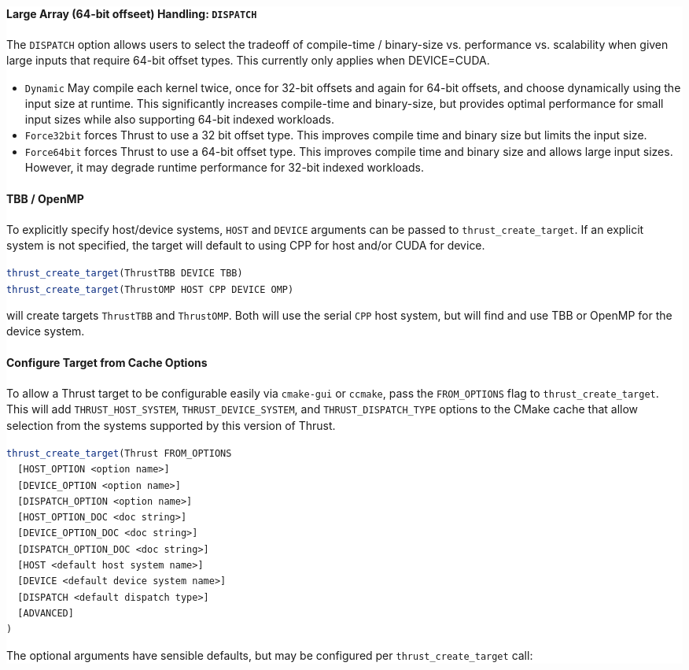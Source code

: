 #### Large Array (64-bit offseet) Handling: `DISPATCH`

The `DISPATCH` option allows users to select the tradeoff of compile-time / binary-size
vs. performance vs. scalability when given large inputs that require 64-bit offset types.
This currently only applies when DEVICE=CUDA.

- `Dynamic` May compile each kernel twice, once for 32-bit offsets and again for 64-bit
  offsets, and choose dynamically using the input size at runtime.
  This significantly increases compile-time and binary-size, but provides optimal performance
  for small input sizes while also supporting 64-bit indexed workloads.
- `Force32bit` forces Thrust to use a 32 bit offset type. This improves compile time and
  binary size but limits the input size.
- `Force64bit` forces Thrust to use a 64-bit offset type. This improves compile time and
  binary size and allows large input sizes. However, it may degrade runtime performance
  for 32-bit indexed workloads.

#### TBB / OpenMP

To explicitly specify host/device systems, `HOST` and `DEVICE` arguments can be
passed to `thrust_create_target`. If an explicit system is not specified, the
target will default to using CPP for host and/or CUDA for device.

```cmake
thrust_create_target(ThrustTBB DEVICE TBB)
thrust_create_target(ThrustOMP HOST CPP DEVICE OMP)
```

will create targets `ThrustTBB` and `ThrustOMP`. Both will use the serial `CPP`
host system, but will find and use TBB or OpenMP for the device system.

#### Configure Target from Cache Options

To allow a Thrust target to be configurable easily via `cmake-gui` or
`ccmake`, pass the `FROM_OPTIONS` flag to `thrust_create_target`. This will add
`THRUST_HOST_SYSTEM`, `THRUST_DEVICE_SYSTEM`, and `THRUST_DISPATCH_TYPE` options
to the CMake cache that allow selection from the systems supported by this version
of Thrust.

```cmake
thrust_create_target(Thrust FROM_OPTIONS
  [HOST_OPTION <option name>]
  [DEVICE_OPTION <option name>]
  [DISPATCH_OPTION <option name>]
  [HOST_OPTION_DOC <doc string>]
  [DEVICE_OPTION_DOC <doc string>]
  [DISPATCH_OPTION_DOC <doc string>]
  [HOST <default host system name>]
  [DEVICE <default device system name>]
  [DISPATCH <default dispatch type>]
  [ADVANCED]
)
```

The optional arguments have sensible defaults, but may be configured per
`thrust_create_target` call:
